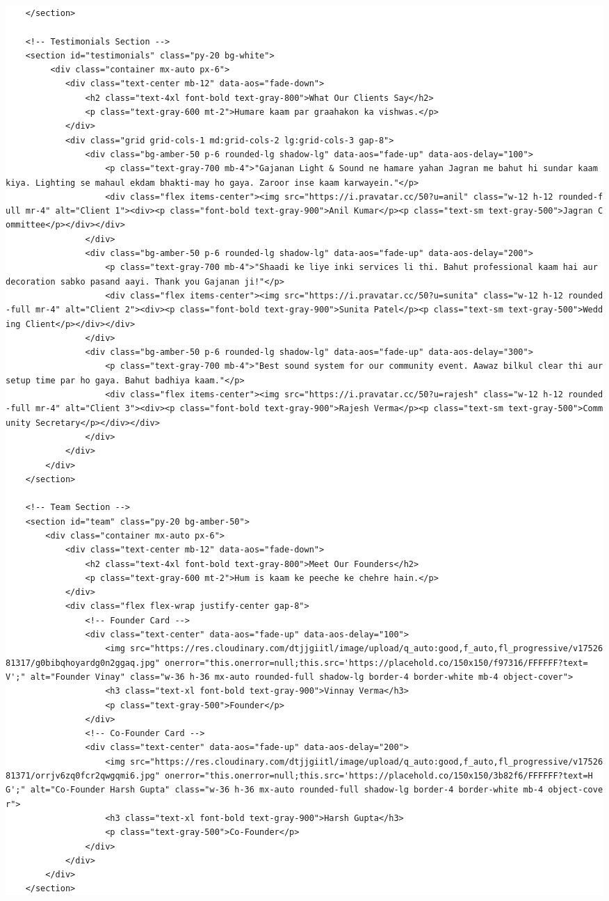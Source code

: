         </section>

        <!-- Testimonials Section -->
        <section id="testimonials" class="py-20 bg-white">
             <div class="container mx-auto px-6">
                <div class="text-center mb-12" data-aos="fade-down">
                    <h2 class="text-4xl font-bold text-gray-800">What Our Clients Say</h2>
                    <p class="text-gray-600 mt-2">Humare kaam par graahakon ka vishwas.</p>
                </div>
                <div class="grid grid-cols-1 md:grid-cols-2 lg:grid-cols-3 gap-8">
                    <div class="bg-amber-50 p-6 rounded-lg shadow-lg" data-aos="fade-up" data-aos-delay="100">
                        <p class="text-gray-700 mb-4">"Gajanan Light & Sound ne hamare yahan Jagran me bahut hi sundar kaam kiya. Lighting se mahaul ekdam bhakti-may ho gaya. Zaroor inse kaam karwayein."</p>
                        <div class="flex items-center"><img src="https://i.pravatar.cc/50?u=anil" class="w-12 h-12 rounded-full mr-4" alt="Client 1"><div><p class="font-bold text-gray-900">Anil Kumar</p><p class="text-sm text-gray-500">Jagran Committee</p></div></div>
                    </div>
                    <div class="bg-amber-50 p-6 rounded-lg shadow-lg" data-aos="fade-up" data-aos-delay="200">
                        <p class="text-gray-700 mb-4">"Shaadi ke liye inki services li thi. Bahut professional kaam hai aur decoration sabko pasand aayi. Thank you Gajanan ji!"</p>
                        <div class="flex items-center"><img src="https://i.pravatar.cc/50?u=sunita" class="w-12 h-12 rounded-full mr-4" alt="Client 2"><div><p class="font-bold text-gray-900">Sunita Patel</p><p class="text-sm text-gray-500">Wedding Client</p></div></div>
                    </div>
                    <div class="bg-amber-50 p-6 rounded-lg shadow-lg" data-aos="fade-up" data-aos-delay="300">
                        <p class="text-gray-700 mb-4">"Best sound system for our community event. Aawaz bilkul clear thi aur setup time par ho gaya. Bahut badhiya kaam."</p>
                        <div class="flex items-center"><img src="https://i.pravatar.cc/50?u=rajesh" class="w-12 h-12 rounded-full mr-4" alt="Client 3"><div><p class="font-bold text-gray-900">Rajesh Verma</p><p class="text-sm text-gray-500">Community Secretary</p></div></div>
                    </div>
                </div>
            </div>
        </section>
        
        <!-- Team Section -->
        <section id="team" class="py-20 bg-amber-50">
            <div class="container mx-auto px-6">
                <div class="text-center mb-12" data-aos="fade-down">
                    <h2 class="text-4xl font-bold text-gray-800">Meet Our Founders</h2>
                    <p class="text-gray-600 mt-2">Hum is kaam ke peeche ke chehre hain.</p>
                </div>
                <div class="flex flex-wrap justify-center gap-8">
                    <!-- Founder Card -->
                    <div class="text-center" data-aos="fade-up" data-aos-delay="100">
                        <img src="https://res.cloudinary.com/dtjjgiitl/image/upload/q_auto:good,f_auto,fl_progressive/v1752681317/g0bibqhoyardg0n2ggaq.jpg" onerror="this.onerror=null;this.src='https://placehold.co/150x150/f97316/FFFFFF?text=V';" alt="Founder Vinay" class="w-36 h-36 mx-auto rounded-full shadow-lg border-4 border-white mb-4 object-cover">
                        <h3 class="text-xl font-bold text-gray-900">Vinnay Verma</h3>
                        <p class="text-gray-500">Founder</p>
                    </div>
                    <!-- Co-Founder Card -->
                    <div class="text-center" data-aos="fade-up" data-aos-delay="200">
                        <img src="https://res.cloudinary.com/dtjjgiitl/image/upload/q_auto:good,f_auto,fl_progressive/v1752681371/orrjv6zq0fcr2qwgqmi6.jpg" onerror="this.onerror=null;this.src='https://placehold.co/150x150/3b82f6/FFFFFF?text=HG';" alt="Co-Founder Harsh Gupta" class="w-36 h-36 mx-auto rounded-full shadow-lg border-4 border-white mb-4 object-cover">
                        <h3 class="text-xl font-bold text-gray-900">Harsh Gupta</h3>
                        <p class="text-gray-500">Co-Founder</p>
                    </div>
                </div>
            </div>
        </section>
